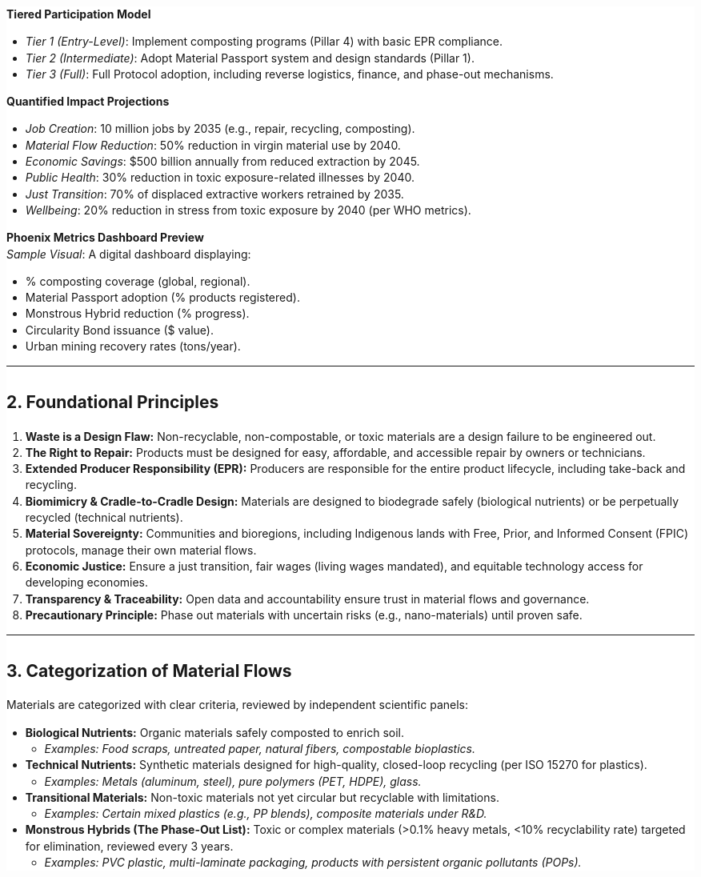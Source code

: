 **Tiered Participation Model**  
- *Tier 1 (Entry-Level)*: Implement composting programs (Pillar 4) with basic EPR compliance.  
- *Tier 2 (Intermediate)*: Adopt Material Passport system and design standards (Pillar 1).  
- *Tier 3 (Full)*: Full Protocol adoption, including reverse logistics, finance, and phase-out mechanisms.

**Quantified Impact Projections**  
- *Job Creation*: 10 million jobs by 2035 (e.g., repair, recycling, composting).  
- *Material Flow Reduction*: 50% reduction in virgin material use by 2040.  
- *Economic Savings*: $500 billion annually from reduced extraction by 2045.  
- *Public Health*: 30% reduction in toxic exposure-related illnesses by 2040.  
- *Just Transition*: 70% of displaced extractive workers retrained by 2035.  
- *Wellbeing*: 20% reduction in stress from toxic exposure by 2040 (per WHO metrics).

**Phoenix Metrics Dashboard Preview**  
*Sample Visual*: A digital dashboard displaying:  
- % composting coverage (global, regional).  
- Material Passport adoption (% products registered).  
- Monstrous Hybrid reduction (% progress).  
- Circularity Bond issuance ($ value).  
- Urban mining recovery rates (tons/year).

---

## 2. Foundational Principles

1. **Waste is a Design Flaw:** Non-recyclable, non-compostable, or toxic materials are a design failure to be engineered out.
2. **The Right to Repair:** Products must be designed for easy, affordable, and accessible repair by owners or technicians.
3. **Extended Producer Responsibility (EPR):** Producers are responsible for the entire product lifecycle, including take-back and recycling.
4. **Biomimicry & Cradle-to-Cradle Design:** Materials are designed to biodegrade safely (biological nutrients) or be perpetually recycled (technical nutrients).
5. **Material Sovereignty:** Communities and bioregions, including Indigenous lands with Free, Prior, and Informed Consent (FPIC) protocols, manage their own material flows.
6. **Economic Justice:** Ensure a just transition, fair wages (living wages mandated), and equitable technology access for developing economies.
7. **Transparency & Traceability:** Open data and accountability ensure trust in material flows and governance.
8. **Precautionary Principle:** Phase out materials with uncertain risks (e.g., nano-materials) until proven safe.

---

## 3. Categorization of Material Flows

Materials are categorized with clear criteria, reviewed by independent scientific panels:

- **Biological Nutrients:** Organic materials safely composted to enrich soil.  
  - *Examples: Food scraps, untreated paper, natural fibers, compostable bioplastics.*  
- **Technical Nutrients:** Synthetic materials designed for high-quality, closed-loop recycling (per ISO 15270 for plastics).  
  - *Examples: Metals (aluminum, steel), pure polymers (PET, HDPE), glass.*  
- **Transitional Materials:** Non-toxic materials not yet circular but recyclable with limitations.  
  - *Examples: Certain mixed plastics (e.g., PP blends), composite materials under R&D.*  
- **Monstrous Hybrids (The Phase-Out List):** Toxic or complex materials (>0.1% heavy metals, <10% recyclability rate) targeted for elimination, reviewed every 3 years.  
  - *Examples: PVC plastic, multi-laminate packaging, products with persistent organic pollutants (POPs).*  
